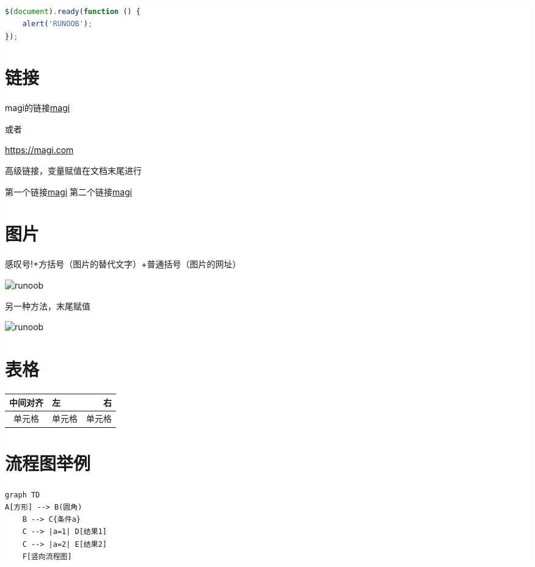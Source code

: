 ```javascript
$(document).ready(function () {
    alert('RUNOOB');
});
```

# 链接

magi的链接[magi](https://magi.com)

或者

<https://magi.com>

高级链接，变量赋值在文档末尾进行

第一个链接[magi][1]
第二个链接[magi][2]

[1]:https://magi.com
[2]:https://magi.com


# 图片

感叹号!+方括号（图片的替代文字）+普通括号（图片的网址）

![runoob](http://static.runoob.com/images/runoob-logo.png)

另一种方法，末尾赋值

![runoob][3]

[3]:http://static.runoob.com/images/runoob-logo.png

# 表格

|中间对齐|左|右|
|:-:|:-|-:|
|单元格|单元格|单元格|

# 流程图举例

```mermaid
graph TD
A[方形] --> B(圆角)
    B --> C{条件a}
    C --> |a=1| D[结果1]
    C --> |a=2| E[结果2]
    F[竖向流程图]
```


[^李白]: 李白是一位唐代诗人